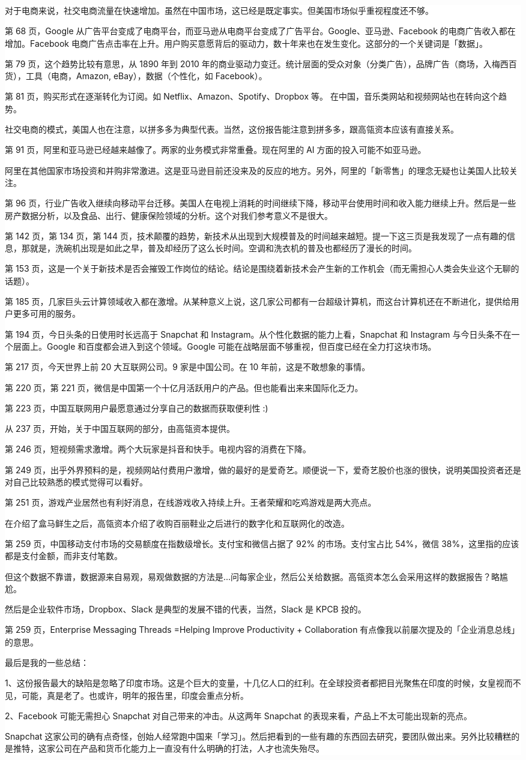 对于电商来说，社交电商流量在快速增加。虽然在中国市场，这已经是既定事实。但美国市场似乎重视程度还不够。

第 68 页，Google 从广告平台变成了电商平台，而亚马逊从电商平台变成了广告平台。Google、亚马逊、Facebook 的电商广告收入都在增加。Facebook 电商广告点击率在上升。用户购买意愿背后的驱动力，数十年来也在发生变化。这部分的一个关键词是「数据」。

第 79 页，这个趋势比较有意思，从 1890 年到 2010 年的商业驱动力变迁。统计层面的受众对象（分类广告），品牌广告（商场，入梅西百货），工具（电商，Amazon, eBay），数据（个性化，如 Facebook）。

第 81 页，购买形式在逐渐转化为订阅。如 Netflix、Amazon、Spotify、Dropbox 等。 在中国，音乐类网站和视频网站也在转向这个趋势。

社交电商的模式，美国人也在注意，以拼多多为典型代表。当然，这份报告能注意到拼多多，跟高瓴资本应该有直接关系。

第 91 页，阿里和亚马逊已经越来越像了。两家的业务模式非常重叠。现在阿里的 AI 方面的投入可能不如亚马逊。 

阿里在其他国家市场投资和并购非常激进。这是亚马逊目前还没来及的反应的地方。另外，阿里的「新零售」的理念无疑也让美国人比较关注。

第 96 页，行业广告收入继续向移动平台迁移。美国人在电视上消耗的时间继续下降，移动平台使用时间和收入能力继续上升。然后是一些房产数据分析，以及食品、出行、健康保险领域的分析。这个对我们参考意义不是很大。

第 142 页，第 134 页，第 144 页，技术颠覆的趋势，新技术从出现到大规模普及的时间越来越短。提一下这三页是我发现了一点有趣的信息，那就是，洗碗机出现是如此之早，普及却经历了这么长时间。空调和洗衣机的普及也都经历了漫长的时间。

第 153 页，这是一个关于新技术是否会摧毁工作岗位的结论。结论是围绕着新技术会产生新的工作机会（而无需担心人类会失业这个无聊的话题）。

第 185 页，几家巨头云计算领域收入都在激增。从某种意义上说，这几家公司都有一台超级计算机，而这台计算机还在不断进化，提供给用户更多可用的服务。

第 194 页，今日头条的日使用时长远高于 Snapchat 和 Instagram。从个性化数据的能力上看，Snapchat 和 Instagram 与今日头条不在一个层面上。Google 和百度都会进入到这个领域。Google 可能在战略层面不够重视，但百度已经在全力打这块市场。

第 217 页，今天世界上前 20 大互联网公司。9 家是中国公司。在 10 年前，这是不敢想象的事情。

第 220 页，第 221 页，微信是中国第一个十亿月活跃用户的产品。但也能看出来来国际化乏力。

第 223 页，中国互联网用户最愿意通过分享自己的数据而获取便利性 :)

从 237 页，开始，关于中国互联网的部分，由高瓴资本提供。

第 246 页，短视频需求激增。两个大玩家是抖音和快手。电视内容的消费在下降。

第 249 页，出乎外界预料的是，视频网站付费用户激增，做的最好的是爱奇艺。顺便说一下，爱奇艺股价也涨的很快，说明美国投资者还是对自己比较熟悉的模式觉得可以看好。

第 251 页，游戏产业居然也有利好消息，在线游戏收入持续上升。王者荣耀和吃鸡游戏是两大亮点。

在介绍了盒马鲜生之后，高瓴资本介绍了收购百丽鞋业之后进行的数字化和互联网化的改造。

第 259 页，中国移动支付市场的交易额度在指数级增长。支付宝和微信占据了 92% 的市场。支付宝占比 54%，微信 38%，这里指的应该都是支付金额，而非支付笔数。

但这个数据不靠谱，数据源来自易观，易观做数据的方法是…问每家企业，然后公关给数据。高瓴资本怎么会采用这样的数据报告？略尴尬。

然后是企业软件市场，Dropbox、Slack 是典型的发展不错的代表，当然，Slack 是 KPCB 投的。

第 259 页，Enterprise Messaging Threads =Helping Improve Productivity + Collaboration 有点像我以前屡次提及的「企业消息总线」的意思。

 

最后是我的一些总结：

1、这份报告最大的缺陷是忽略了印度市场。这是个巨大的变量，十几亿人口的红利。在全球投资者都把目光聚焦在印度的时候，女皇视而不见，可能，真是老了。也或许，明年的报告里，印度会重点分析。

2、Facebook 可能无需担心 Snapchat 对自己带来的冲击。从这两年 Snapchat 的表现来看，产品上不太可能出现新的亮点。

Snapchat 这家公司的确有点奇怪，创始人经常跑中国来「学习」。然后把看到的一些有趣的东西回去研究，要团队做出来。另外比较糟糕的是推特，这家公司在产品和货币化能力上一直没有什么明确的打法，人才也流失殆尽。
